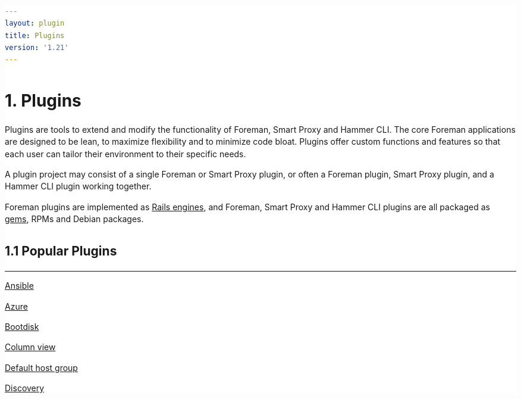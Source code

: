 ```yaml
---
layout: plugin
title: Plugins
version: '1.21'
---
```


# 1. Plugins


Plugins are tools to extend and modify the functionality of Foreman, Smart Proxy and Hammer CLI. The core Foreman applications are designed to be lean, to maximize flexibility and to minimize code bloat. Plugins offer custom functions and features so that each user can tailor their environment to their specific needs.

A plugin project may consist of a single Foreman or Smart Proxy plugin, or often a Foreman plugin, Smart Proxy plugin, and a Hammer CLI plugin working together.

Foreman plugins are implemented as [Rails engines](http://guides.rubyonrails.org/engines.html), and Foreman, Smart Proxy and Hammer CLI plugins are all packaged as [gems](http://guides.rubygems.org/what-is-a-gem/), RPMs and Debian packages.

## 1.1 Popular Plugins
------------------------

<div class='row'>
  <div class='col-xs-3 center'>
		<a href="plugins/foreman_ansible" class="btn-doc btn">
			<p class='h2 doc-icon'><i class="fa fa-play"></i></p>
			Ansible
		</a>
	</div>
  <div class='col-xs-3 center'>
		<a href="plugins/foreman_azure" class="btn-doc btn">
			<p class='h2 doc-icon'><i class="fa fa-cloud"></i></p>
			Azure
		</a>
	</div>
	<div class='col-xs-3 center'>
		<a href="https://github.com/theforeman/foreman_bootdisk" class="btn-doc btn">
			<p class='h2 doc-icon'><i class="fa fa-floppy-o"></i></p>
			Bootdisk
		</a>
	</div>
	<div class='col-xs-3 center'>
		<a href="https://github.com/GregSutcliffe/foreman_column_view" class="btn-doc btn">
			<p class='h2 doc-icon'><i class="fa fa-bar-chart"></i></p>
			Column view
		</a>
	</div>
	<div class='col-xs-3 center'>
		<a href="https://github.com/theforeman/foreman_default_hostgroup/" class="btn-doc btn">
			<p class='h2 doc-icon'><i class="fa fa-check-circle"></i></p>
			Default host group
		</a>
	</div>
	<div class='col-xs-3 center'>
		<a href="plugins/foreman_discovery" class="btn-doc btn">
			<p class='h2 doc-icon'><i class="fa fa-wifi"></i></p>
			Discovery
		</a>
	</div>
	<div class='col-xs-3 center'>